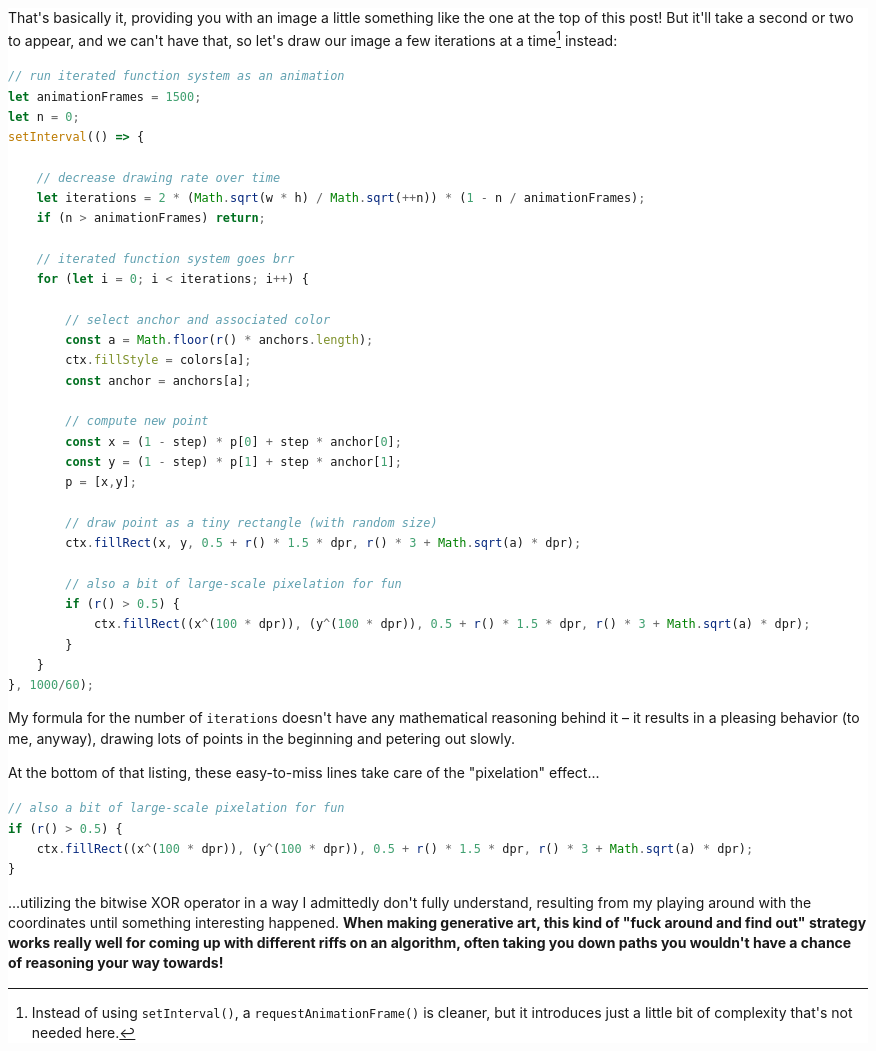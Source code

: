That's basically it, providing you with an image a little something like the one at the top of this post! But it'll take a second or two to appear, and we can't have that, so let's draw our image a few iterations at a time[^requestanimationframe] instead:

[^requestanimationframe]: Instead of using `setInterval()`, a `requestAnimationFrame()` is cleaner, but it introduces just a little bit of complexity that's not needed here.

```js
// run iterated function system as an animation
let animationFrames = 1500;
let n = 0;
setInterval(() => {

    // decrease drawing rate over time
    let iterations = 2 * (Math.sqrt(w * h) / Math.sqrt(++n)) * (1 - n / animationFrames);
    if (n > animationFrames) return;

    // iterated function system goes brr
    for (let i = 0; i < iterations; i++) {

        // select anchor and associated color
        const a = Math.floor(r() * anchors.length);
        ctx.fillStyle = colors[a];
        const anchor = anchors[a];

        // compute new point
        const x = (1 - step) * p[0] + step * anchor[0];
        const y = (1 - step) * p[1] + step * anchor[1];
        p = [x,y];

        // draw point as a tiny rectangle (with random size)
        ctx.fillRect(x, y, 0.5 + r() * 1.5 * dpr, r() * 3 + Math.sqrt(a) * dpr);

        // also a bit of large-scale pixelation for fun
        if (r() > 0.5) {
            ctx.fillRect((x^(100 * dpr)), (y^(100 * dpr)), 0.5 + r() * 1.5 * dpr, r() * 3 + Math.sqrt(a) * dpr);
        }
    }
}, 1000/60);
```

My formula for the number of `iterations` doesn't have any mathematical reasoning behind it – it results in a pleasing behavior (to me, anyway), drawing lots of points in the beginning and petering out slowly.

At the bottom of that listing, these easy-to-miss lines take care of the "pixelation" effect...

```js
// also a bit of large-scale pixelation for fun
if (r() > 0.5) {
    ctx.fillRect((x^(100 * dpr)), (y^(100 * dpr)), 0.5 + r() * 1.5 * dpr, r() * 3 + Math.sqrt(a) * dpr);
}
```

...utilizing the bitwise XOR operator in a way I admittedly don't fully understand, resulting from my playing around with the coordinates until something interesting happened. **When making generative art, this kind of "fuck around and find out" strategy works really well for coming up with different riffs on an algorithm, often taking you down paths you wouldn't have a chance of reasoning your way towards!**


[^tools]: The source code of some of these tools is up on GitHub, *e.g.*, the terrible[^read] PHP spaghetti code monster that is [ReAD](https://github.com/doersino/read), my read-it-later application.
[^read]: In my defense, I started building it in 2013, just a few months into properly learning to program. So far, the occasional maintenance/extension work on it has been just about bearable enough to never warrant a full rewrite. And yes, this is a footnote's footnote.
[^yabasic]: Basic indeed – artsy stuff aside, there's many kinds of real-world structures you can approximate using iterated function systems, *e.g.*, ferns, sponges, or trees. Look at the images in the [Wikipedia article](https://en.wikipedia.org/wiki/Iterated_function_system) for a few examples.
[^debug]: I first did that for debugging purposes while writing the previously-mentioned post on generating Sierpiński triangles, but it looked pretty, so I turned it into, well, this.
[^jsstuff]: Build steps, type checking, React, or whatever else people do to avoid directly writing JavaScript these days.
[^starfield]: Lifted straight from an [old post of mine]({{ "/posts/starfield.html" | relative_url }}) on replicating the now-even-more-ancient-than-then [Starfield screensaver](https://www.youtube.com/watch?v=n3n3m2B0KFo) from the late 90's.
[^screen]: In fact, it's not straight-up adding – you can learn about the [details on Wikipedia](https://en.wikipedia.org/wiki/Blend_modes#Screen).
[^between]: Contrary to what you might intuit, on average this approach yields about 13.6 anchors – that's because the termination condition is evaluated after each iteration of the loop, breaking out of the loop pretty much as soon as `r()` yields a small value. To avoid this (and achieve a linear distribution of possible anchor counts), we could store the result of `10 + r() * 10` in a variable first and reference that in the loop's termination condition.
[^call]: If you can call these 10 lines of code an *algorithm*. But hey, dress for the job you want, right?